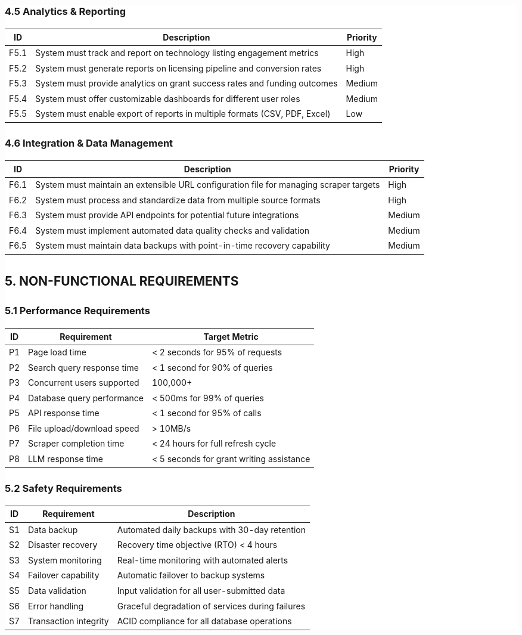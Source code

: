### 4.5 Analytics & Reporting

| ID | Description | Priority |
| --- | --- | --- |
| F5.1 | System must track and report on technology listing engagement metrics | High |
| F5.2 | System must generate reports on licensing pipeline and conversion rates | High |
| F5.3 | System must provide analytics on grant success rates and funding outcomes | Medium |
| F5.4 | System must offer customizable dashboards for different user roles | Medium |
| F5.5 | System must enable export of reports in multiple formats (CSV, PDF, Excel) | Low |

### 4.6 Integration & Data Management

| ID | Description | Priority |
| --- | --- | --- |
| F6.1 | System must maintain an extensible URL configuration file for managing scraper targets | High |
| F6.2 | System must process and standardize data from multiple source formats | High |
| F6.3 | System must provide API endpoints for potential future integrations | Medium |
| F6.4 | System must implement automated data quality checks and validation | Medium |
| F6.5 | System must maintain data backups with point-in-time recovery capability | Medium |

## 5. NON-FUNCTIONAL REQUIREMENTS

### 5.1 Performance Requirements

| ID | Requirement | Target Metric |
| --- | --- | --- |
| P1 | Page load time | \< 2 seconds for 95% of requests |
| P2 | Search query response time | \< 1 second for 90% of queries |
| P3 | Concurrent users supported | 100,000+ |
| P4 | Database query performance | \< 500ms for 99% of queries |
| P5 | API response time | \< 1 second for 95% of calls |
| P6 | File upload/download speed | \> 10MB/s |
| P7 | Scraper completion time | \< 24 hours for full refresh cycle |
| P8 | LLM response time | \< 5 seconds for grant writing assistance |

### 5.2 Safety Requirements

| ID | Requirement | Description |
| --- | --- | --- |
| S1 | Data backup | Automated daily backups with 30-day retention |
| S2 | Disaster recovery | Recovery time objective (RTO) \< 4 hours |
| S3 | System monitoring | Real-time monitoring with automated alerts |
| S4 | Failover capability | Automatic failover to backup systems |
| S5 | Data validation | Input validation for all user-submitted data |
| S6 | Error handling | Graceful degradation of services during failures |
| S7 | Transaction integrity | ACID compliance for all database operations |
